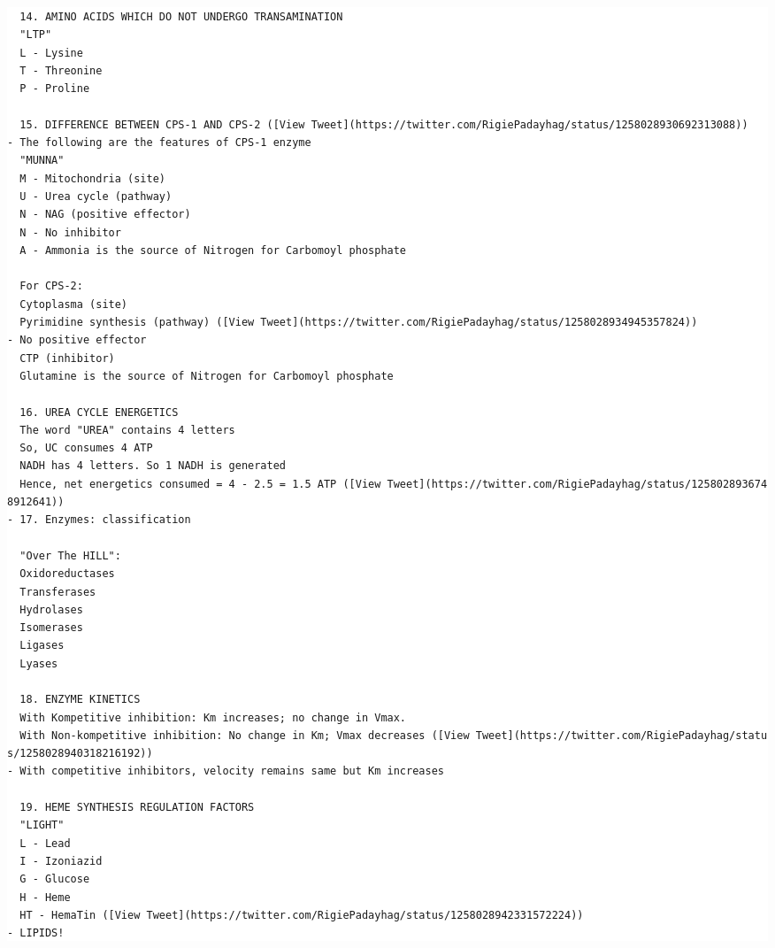 	  14. AMINO ACIDS WHICH DO NOT UNDERGO TRANSAMINATION
	  "LTP"
	  L - Lysine
	  T - Threonine
	  P - Proline
	  
	  15. DIFFERENCE BETWEEN CPS-1 AND CPS-2 ([View Tweet](https://twitter.com/RigiePadayhag/status/1258028930692313088))
	- The following are the features of CPS-1 enzyme
	  "MUNNA"
	  M - Mitochondria (site)
	  U - Urea cycle (pathway)
	  N - NAG (positive effector)
	  N - No inhibitor
	  A - Ammonia is the source of Nitrogen for Carbomoyl phosphate
	  
	  For CPS-2:
	  Cytoplasma (site)
	  Pyrimidine synthesis (pathway) ([View Tweet](https://twitter.com/RigiePadayhag/status/1258028934945357824))
	- No positive effector
	  CTP (inhibitor)
	  Glutamine is the source of Nitrogen for Carbomoyl phosphate
	  
	  16. UREA CYCLE ENERGETICS
	  The word "UREA" contains 4 letters
	  So, UC consumes 4 ATP
	  NADH has 4 letters. So 1 NADH is generated
	  Hence, net energetics consumed = 4 - 2.5 = 1.5 ATP ([View Tweet](https://twitter.com/RigiePadayhag/status/1258028936748912641))
	- 17. Enzymes: classification
	  
	  "Over The HILL":
	  Oxidoreductases
	  Transferases
	  Hydrolases
	  Isomerases
	  Ligases
	  Lyases
	  
	  18. ENZYME KINETICS
	  With Kompetitive inhibition: Km increases; no change in Vmax.
	  With Non-kompetitive inhibition: No change in Km; Vmax decreases ([View Tweet](https://twitter.com/RigiePadayhag/status/1258028940318216192))
	- With competitive inhibitors, velocity remains same but Km increases
	  
	  19. HEME SYNTHESIS REGULATION FACTORS
	  "LIGHT"
	  L - Lead
	  I - Izoniazid
	  G - Glucose
	  H - Heme
	  HT - HemaTin ([View Tweet](https://twitter.com/RigiePadayhag/status/1258028942331572224))
	- LIPIDS!
	  